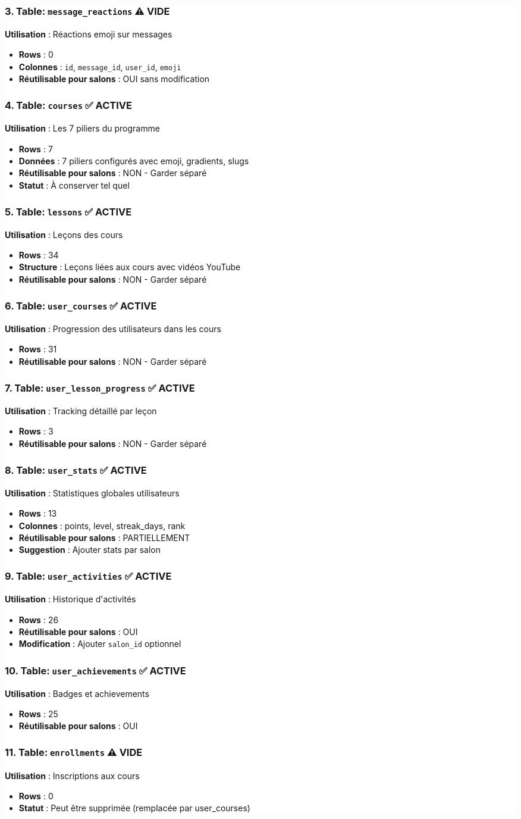 ### 3. Table: `message_reactions` ⚠️ VIDE
**Utilisation** : Réactions emoji sur messages
- **Rows** : 0
- **Colonnes** : `id`, `message_id`, `user_id`, `emoji`
- **Réutilisable pour salons** : OUI sans modification

### 4. Table: `courses` ✅ ACTIVE
**Utilisation** : Les 7 piliers du programme
- **Rows** : 7
- **Données** : 7 piliers configurés avec emoji, gradients, slugs
- **Réutilisable pour salons** : NON - Garder séparé
- **Statut** : À conserver tel quel

### 5. Table: `lessons` ✅ ACTIVE
**Utilisation** : Leçons des cours
- **Rows** : 34
- **Structure** : Leçons liées aux cours avec vidéos YouTube
- **Réutilisable pour salons** : NON - Garder séparé

### 6. Table: `user_courses` ✅ ACTIVE
**Utilisation** : Progression des utilisateurs dans les cours
- **Rows** : 31
- **Réutilisable pour salons** : NON - Garder séparé

### 7. Table: `user_lesson_progress` ✅ ACTIVE
**Utilisation** : Tracking détaillé par leçon
- **Rows** : 3
- **Réutilisable pour salons** : NON - Garder séparé

### 8. Table: `user_stats` ✅ ACTIVE
**Utilisation** : Statistiques globales utilisateurs
- **Rows** : 13
- **Colonnes** : points, level, streak_days, rank
- **Réutilisable pour salons** : PARTIELLEMENT
- **Suggestion** : Ajouter stats par salon

### 9. Table: `user_activities` ✅ ACTIVE
**Utilisation** : Historique d'activités
- **Rows** : 26
- **Réutilisable pour salons** : OUI
- **Modification** : Ajouter `salon_id` optionnel

### 10. Table: `user_achievements` ✅ ACTIVE
**Utilisation** : Badges et achievements
- **Rows** : 25
- **Réutilisable pour salons** : OUI

### 11. Table: `enrollments` ⚠️ VIDE
**Utilisation** : Inscriptions aux cours
- **Rows** : 0
- **Statut** : Peut être supprimée (remplacée par user_courses)
